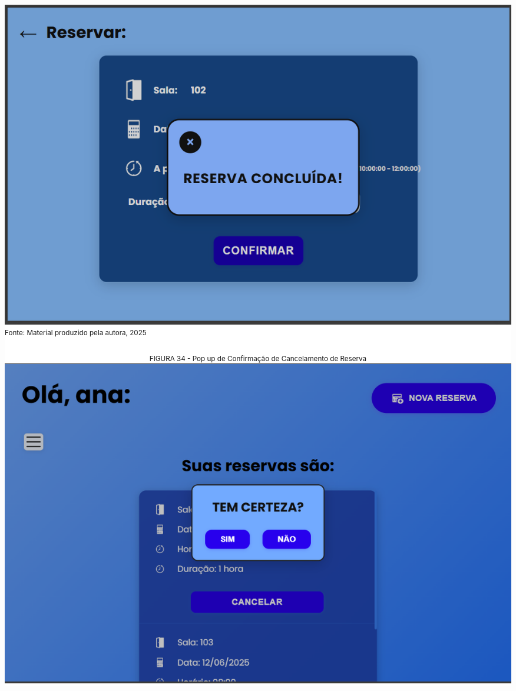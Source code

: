   <img src= "./assets/concluido.png" width="100%"
  alt="pop up de reserva concluida"><br>
  <sup>Fonte: Material produzido pela autora, 2025</sup>
</div>

<div align="center">
  <sub>FIGURA 34 - Pop up de Confirmação de Cancelamento de Reserva</sub><br>
  <img src= "./assets/cancelamento.png" width="100%"
  alt="pop up de confirmação de cancelamento de reserva"><br>